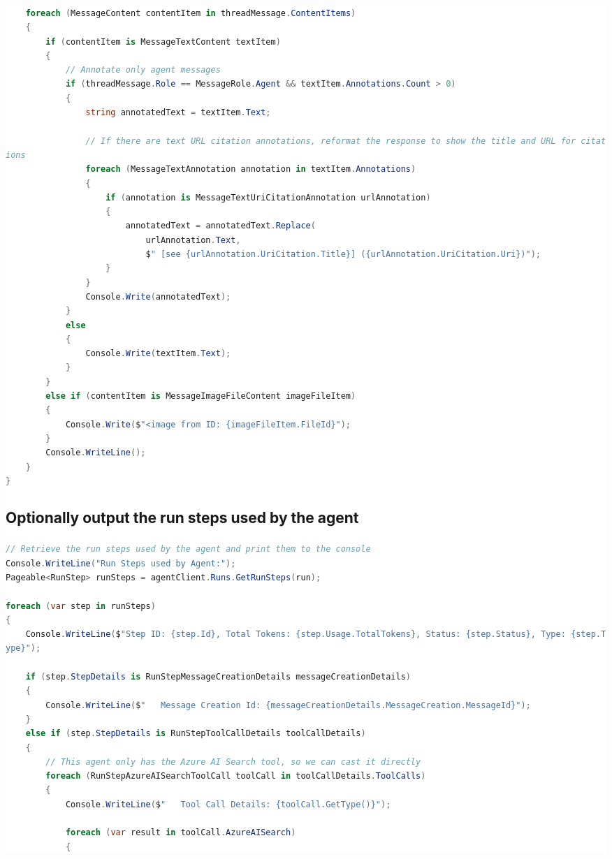 ```csharp
    foreach (MessageContent contentItem in threadMessage.ContentItems)
    {
        if (contentItem is MessageTextContent textItem)
        {
            // Annotate only agent messages
            if (threadMessage.Role == MessageRole.Agent && textItem.Annotations.Count > 0)
            {
                string annotatedText = textItem.Text;

                // If there are text URL citation annotations, reformat the response to show the title and URL for citations
                foreach (MessageTextAnnotation annotation in textItem.Annotations)
                {
                    if (annotation is MessageTextUriCitationAnnotation urlAnnotation)
                    {
                        annotatedText = annotatedText.Replace(
                            urlAnnotation.Text,
                            $" [see {urlAnnotation.UriCitation.Title}] ({urlAnnotation.UriCitation.Uri})");
                    }
                }
                Console.Write(annotatedText);
            }
            else
            {
                Console.Write(textItem.Text);
            }
        }
        else if (contentItem is MessageImageFileContent imageFileItem)
        {
            Console.Write($"<image from ID: {imageFileItem.FileId}");
        }
        Console.WriteLine();
    }
}
```

## Optionally output the run steps used by the agent

```csharp
// Retrieve the run steps used by the agent and print them to the console
Console.WriteLine("Run Steps used by Agent:");
Pageable<RunStep> runSteps = agentClient.Runs.GetRunSteps(run);

foreach (var step in runSteps)
{
    Console.WriteLine($"Step ID: {step.Id}, Total Tokens: {step.Usage.TotalTokens}, Status: {step.Status}, Type: {step.Type}");

    if (step.StepDetails is RunStepMessageCreationDetails messageCreationDetails)
    {
        Console.WriteLine($"   Message Creation Id: {messageCreationDetails.MessageCreation.MessageId}");
    }
    else if (step.StepDetails is RunStepToolCallDetails toolCallDetails)
    {
        // This agent only has the Azure AI Search tool, so we can cast it directly
        foreach (RunStepAzureAISearchToolCall toolCall in toolCallDetails.ToolCalls)
        {
            Console.WriteLine($"   Tool Call Details: {toolCall.GetType()}");

            foreach (var result in toolCall.AzureAISearch)
            { 
```